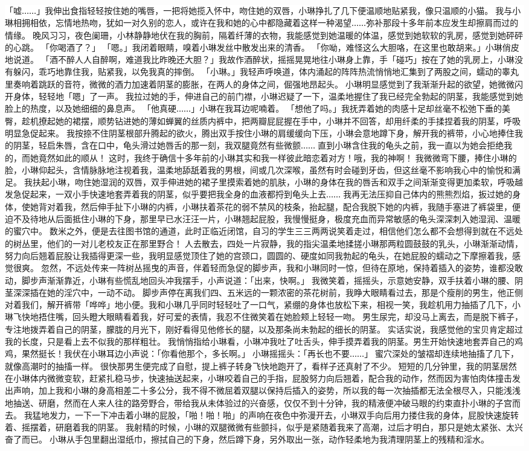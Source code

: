 「嘘……」我伸出食指轻轻按住她的嘴唇，一把将她揽入怀中，吻住她的双唇，小琳挣扎了几下便温顺地贴紧我，像只温顺的小猫。
我与小琳相拥相依，忘情地热吻，犹如一对久别的恋人，或许在我和她的心中都隐藏着这样一种渴望……弥补那段十多年前本应发生却擦肩而过的情缘。
晚风习习，夜色阑珊，小林静静地伏在我的胸前，隔着纤薄的衣物，我能感觉到她温暖的体温，感觉到她软软的乳房，感觉到她砰砰的心跳。
「你喝酒了？」
「嗯。」我闭着眼睛，嗅着小琳发丝中散发出来的清香。
「你呦，难怪这么大胆咯，在这里也敢胡来。」小琳俏皮地说道。
「酒不醉人人自醉啊，难道我比昨晚还大胆？」我故作酒醉状，摇摇晃晃地往小琳身上靠，手「碰巧」按在了她的乳房上，小琳没有躲闪，乖巧地靠住我，贴紧我，以免我真的摔倒。
「小琳。」我轻声呼唤道，体内涌起的阵阵热流悄悄地汇集到了两股之间，蠕动的睾丸里奏响着跳跃的音符，微微的酒力加速着阴茎的膨胀，在两人的身体之间，倔强地昂起头。
小琳明显感觉到了我渐渐升起的欲望，她微微闪开身体，轻轻地「嗯」了一声。
我拉过她的手，伸进自己的前门襟，小琳迟疑了一下，温柔地握住了我已经完全勃起的阴茎，我能感觉到她脸上的热度，以及她细细的鼻息声。
「他真硬……」小琳在我耳边呢喃着。
「想他了吗。」我抚弄着她的肉感十足却丝毫不松弛下垂的美臀，趁机撩起她的裙摆，顺势钻进她的薄如蝉翼的丝质内裤中，把两瓣屁屁握在手中，小琳并不回答，却用纤柔的手揉捏着我的阴茎，呼吸明显急促起来。
我按捺不住阴茎根部升腾起的欲火，腾出双手按住小琳的肩缓缓向下压，小琳会意地蹲下身，解开我的裤带，小心地捧住我的阴茎，轻启朱唇，含在口中，龟头滑过她唇舌的那一刻，我双腿竟然有些微颤……
直到小琳含住我的龟头之前，我一直以为她会拒绝我的，而她竟然如此的顺从！
这时，我终于确信十多年前的小琳其实和我一样彼此暗恋着对方！哦，我的神啊！
我微微弯下腰，捧住小琳的脸，小琳仰起头，含情脉脉地注视着我，温柔地舔舐着我的男根，间或几次深喉，虽然有时会碰到牙齿，但这丝毫不影响我心中的愉悦和满足。
我扶起小琳，吻住她湿润的双唇，双手伸进她的裙子里摸索着她的肌肤，小琳的身体在我的唇舌和双手之间渐渐变得更加柔软，呼吸越发急促起来，一双小手快速地套弄着我的阴茎，似乎要把我全身的血液都捋到龟头上去……
我再无法压抑自己体内的熊熊烈焰，扳过她的身体，使她背对着我，然后伸手扯下小琳的内裤，小琳扶着茶花的弱不禁风的枝条，抬起腿，配合我脱下她的内裤，我随手塞进了裤袋里，便迫不及待地从后面抵住小琳的下身，那里早已水汪汪一片，小琳翘起屁股，我慢慢挺身，极度充血而异常敏感的龟头深深刺入她湿润、温暖的蜜穴中。
数米之外，便是去往图书馆的通道，此时正临近闭馆，自习的学生三三两两说笑着走过，相信他们怎么都不会想得到就在不远处的树丛里，他们的一对儿老校友正在那里野合！
人去散去，四处一片寂静，我的指尖温柔地揉搓小琳那两粒圆鼓鼓的乳头，小琳渐渐动情，努力向后翘着屁股让我插得更深一些，我明显感觉顶住了她的宫颈口，圆圆的、硬度如同我勃起的龟头，在她屁股的蠕动之下摩擦着我，感觉很爽。
忽然，不远处传来一阵树丛摇曳的声音，伴着轻而急促的脚步声，我和小琳同时一惊，但待在原地，保持着插入的姿势，谁都没敢动，脚步声渐渐靠近，小琳有些慌乱地回头冲我摆手，小声说道：「出来，快啊。」
我微笑着，摇摇头，示意她安静，双手扶着小琳的腰、阴茎深深插在她的淫穴中，一动不动。
脚步声停在离我们四、五米远的一颗浓密的茶花树前，我睁大眼睛看过去，那是个瘦削的男生，他正侧对着我们，解开裤带「哗哗」地小便。我和小琳几乎同时轻轻吐了一口气，紧绷的身体也放松下来，相视一笑，我趁机用力抽插了几下，小琳飞快地捂住嘴，回头瞪大眼睛看着我，好可爱的表情，我忍不住微笑着在她脸颊上轻轻一吻。
男生尿完，却没马上离去，而是脱下裤子，专注地拨弄着自己的阴茎，朦胧的月光下，刚好看得见他修长的腿，以及那条尚未勃起的细长的阴茎。
实话实说，我感觉他的宝贝肯定超过我的长度，只是看上去不似我的那样粗壮。
我悄悄指给小琳看，小琳冲我吐了吐舌头，伸手摸弄着我的阴茎。男生开始快速地套弄自己的鸡鸡，果然挺长！我伏在小琳耳边小声说：「你看他那个，多长啊。」
小琳摇摇头：「再长也不要……」
蜜穴深处的皱褶却连续地抽搐了几下，就像高潮时的抽搐一样。
很快那男生便完成了自慰，提上裤子转身飞快地跑开了，看样子还真射了不少。
短短的几分钟里，我的阴茎居然在小琳体内微微变软，赶紧扎稳马步，快速抽送起来，小琳咬着自己的手指，屁股努力向后翘着，配合我的动作，然而因为害怕肉体撞击发出声响，加上我和小琳的身高相差二十多公分，我不得不微屈着双腿以保持后插入的姿势，所以我的每一次抽插都无法全根尽入，只能浅浅地抽送、研磨，然而在人来人往的路旁野合，带给我从未体验过的兴奋感，仅仅不到十分钟，我的精液便冲破马眼的约束直扑小琳的子宫而去。
我猛地发力，一下一下冲击着小琳的屁股，「啪！啪！啪」的声响在夜色中弥漫开去，小琳双手向后用力搂住我的身体，屁股快速旋转着、摇摆着，研磨着我的阴茎。
我射精的时候，小琳的双腿微微有些颤抖，似乎是紧随着我来了高潮，过后才明白，那只是她太紧张、太兴奋了而已。
小琳从手包里翻出湿纸巾，擦拭自己的下身，然后蹲下身，另外取出一张，动作轻柔地为我清理阴茎上的残精和淫水。